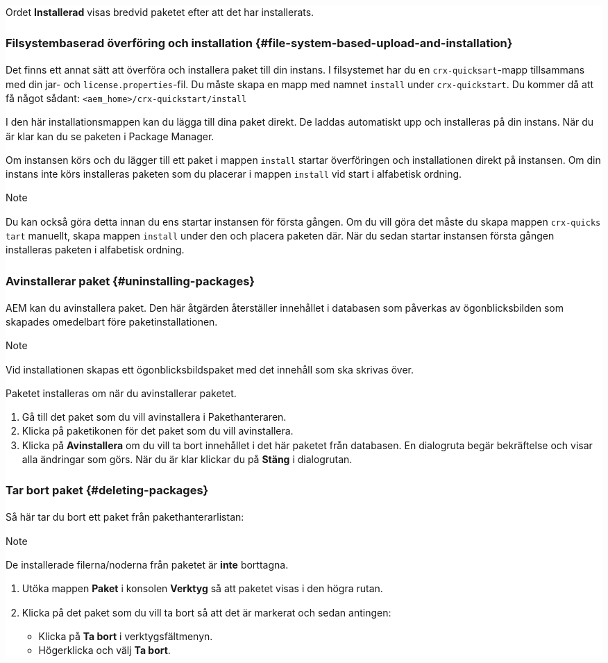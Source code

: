    Ordet **Installerad** visas bredvid paketet efter att det har installerats.

### Filsystembaserad överföring och installation {#file-system-based-upload-and-installation}

Det finns ett annat sätt att överföra och installera paket till din instans. I filsystemet har du en `crx-quicksart`-mapp tillsammans med din jar- och `license.properties`-fil. Du måste skapa en mapp med namnet `install` under `crx-quickstart`. Du kommer då att få något sådant: `<aem_home>/crx-quickstart/install`

I den här installationsmappen kan du lägga till dina paket direkt. De laddas automatiskt upp och installeras på din instans. När du är klar kan du se paketen i Package Manager.

Om instansen körs och du lägger till ett paket i mappen `install` startar överföringen och installationen direkt på instansen. Om din instans inte körs installeras paketen som du placerar i mappen `install` vid start i alfabetisk ordning.

>[!NOTE]
>
>Du kan också göra detta innan du ens startar instansen för första gången. Om du vill göra det måste du skapa mappen `crx-quickstart` manuellt, skapa mappen `install` under den och placera paketen där. När du sedan startar instansen första gången installeras paketen i alfabetisk ordning.

### Avinstallerar paket {#uninstalling-packages}

AEM kan du avinstallera paket. Den här åtgärden återställer innehållet i databasen som påverkas av ögonblicksbilden som skapades omedelbart före paketinstallationen.

>[!NOTE]
>
>Vid installationen skapas ett ögonblicksbildspaket med det innehåll som ska skrivas över.
>
>Paketet installeras om när du avinstallerar paketet.

1. Gå till det paket som du vill avinstallera i Pakethanteraren.
1. Klicka på paketikonen för det paket som du vill avinstallera.
1. Klicka på **Avinstallera** om du vill ta bort innehållet i det här paketet från databasen. En dialogruta begär bekräftelse och visar alla ändringar som görs. När du är klar klickar du på **Stäng** i dialogrutan.

### Tar bort paket {#deleting-packages}

Så här tar du bort ett paket från pakethanterarlistan:

>[!NOTE]
>
>De installerade filerna/noderna från paketet är **inte** borttagna.

1. Utöka mappen **Paket** i konsolen **Verktyg** så att paketet visas i den högra rutan.

1. Klicka på det paket som du vill ta bort så att det är markerat och sedan antingen:

   * Klicka på **Ta bort** i verktygsfältmenyn.
   * Högerklicka och välj **Ta bort**.
